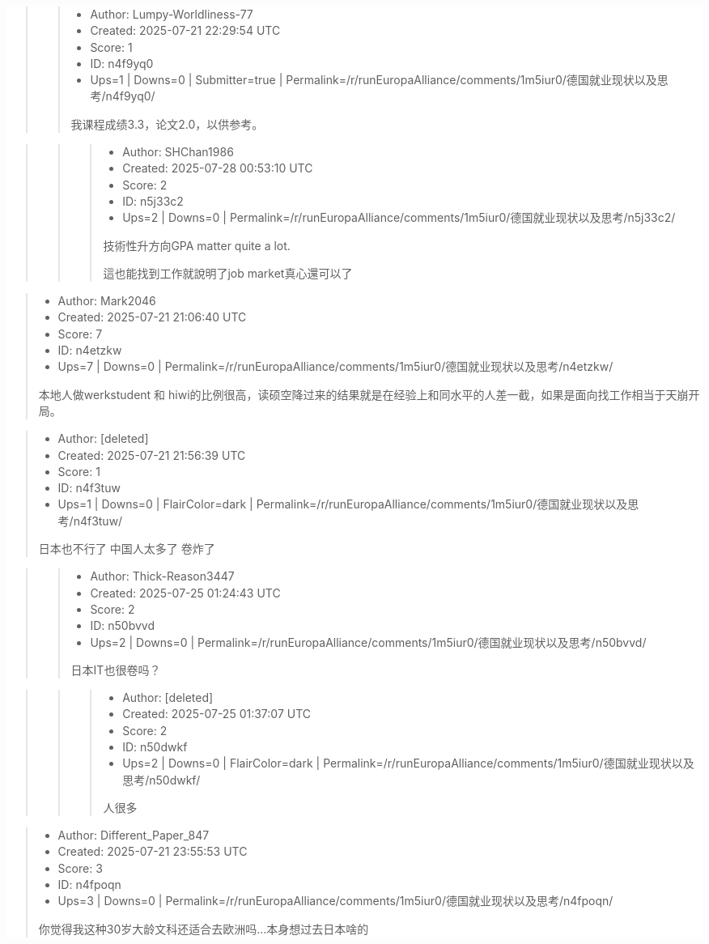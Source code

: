 >> - Author: Lumpy-Worldliness-77
>> - Created: 2025-07-21 22:29:54 UTC
>> - Score: 1
>> - ID: n4f9yq0
>> - Ups=1 | Downs=0 | Submitter=true | Permalink=/r/runEuropaAlliance/comments/1m5iur0/德国就业现状以及思考/n4f9yq0/
>>
>> 我课程成绩3.3，论文2.0，以供参考。

>>> - Author: SHChan1986
>>> - Created: 2025-07-28 00:53:10 UTC
>>> - Score: 2
>>> - ID: n5j33c2
>>> - Ups=2 | Downs=0 | Permalink=/r/runEuropaAlliance/comments/1m5iur0/德国就业现状以及思考/n5j33c2/
>>>
>>> 技術性升方向GPA matter quite a lot.
>>> 
>>> 這也能找到工作就說明了job market真心還可以了

> - Author: Mark2046
> - Created: 2025-07-21 21:06:40 UTC
> - Score: 7
> - ID: n4etzkw
> - Ups=7 | Downs=0 | Permalink=/r/runEuropaAlliance/comments/1m5iur0/德国就业现状以及思考/n4etzkw/
>
> 本地人做werkstudent 和 hiwi的比例很高，读硕空降过来的结果就是在经验上和同水平的人差一截，如果是面向找工作相当于天崩开局。

> - Author: [deleted]
> - Created: 2025-07-21 21:56:39 UTC
> - Score: 1
> - ID: n4f3tuw
> - Ups=1 | Downs=0 | FlairColor=dark | Permalink=/r/runEuropaAlliance/comments/1m5iur0/德国就业现状以及思考/n4f3tuw/
>
> 日本也不行了 中国人太多了 卷炸了

>> - Author: Thick-Reason3447
>> - Created: 2025-07-25 01:24:43 UTC
>> - Score: 2
>> - ID: n50bvvd
>> - Ups=2 | Downs=0 | Permalink=/r/runEuropaAlliance/comments/1m5iur0/德国就业现状以及思考/n50bvvd/
>>
>> 日本IT也很卷吗？

>>> - Author: [deleted]
>>> - Created: 2025-07-25 01:37:07 UTC
>>> - Score: 2
>>> - ID: n50dwkf
>>> - Ups=2 | Downs=0 | FlairColor=dark | Permalink=/r/runEuropaAlliance/comments/1m5iur0/德国就业现状以及思考/n50dwkf/
>>>
>>> 人很多

> - Author: Different_Paper_847
> - Created: 2025-07-21 23:55:53 UTC
> - Score: 3
> - ID: n4fpoqn
> - Ups=3 | Downs=0 | Permalink=/r/runEuropaAlliance/comments/1m5iur0/德国就业现状以及思考/n4fpoqn/
>
> 你觉得我这种30岁大龄文科还适合去欧洲吗…本身想过去日本啥的
